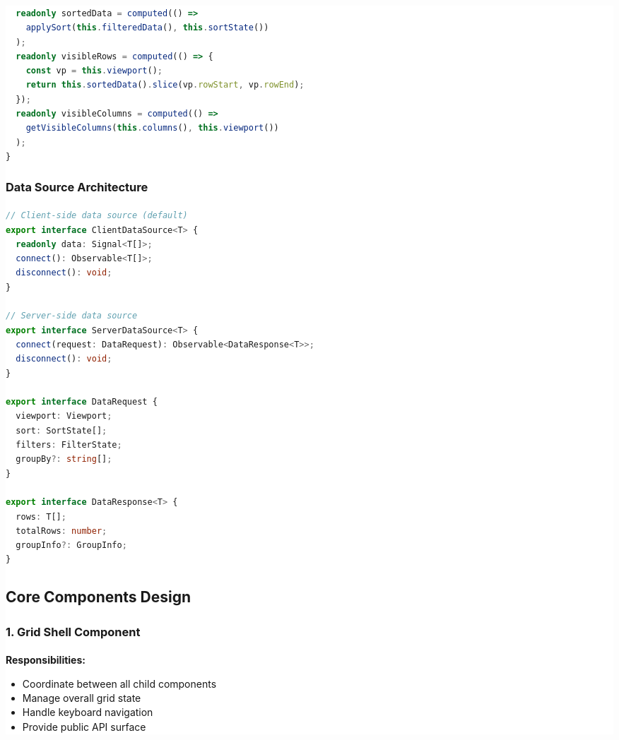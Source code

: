 ```typescript
  readonly sortedData = computed(() => 
    applySort(this.filteredData(), this.sortState())
  );
  readonly visibleRows = computed(() => {
    const vp = this.viewport();
    return this.sortedData().slice(vp.rowStart, vp.rowEnd);
  });
  readonly visibleColumns = computed(() => 
    getVisibleColumns(this.columns(), this.viewport())
  );
}
```

### Data Source Architecture

```typescript
// Client-side data source (default)
export interface ClientDataSource<T> {
  readonly data: Signal<T[]>;
  connect(): Observable<T[]>;
  disconnect(): void;
}

// Server-side data source
export interface ServerDataSource<T> {
  connect(request: DataRequest): Observable<DataResponse<T>>;
  disconnect(): void;
}

export interface DataRequest {
  viewport: Viewport;
  sort: SortState[];
  filters: FilterState;
  groupBy?: string[];
}

export interface DataResponse<T> {
  rows: T[];
  totalRows: number;
  groupInfo?: GroupInfo;
}
```

## Core Components Design

### 1. Grid Shell Component

**Responsibilities:**
- Coordinate between all child components
- Manage overall grid state
- Handle keyboard navigation
- Provide public API surface

